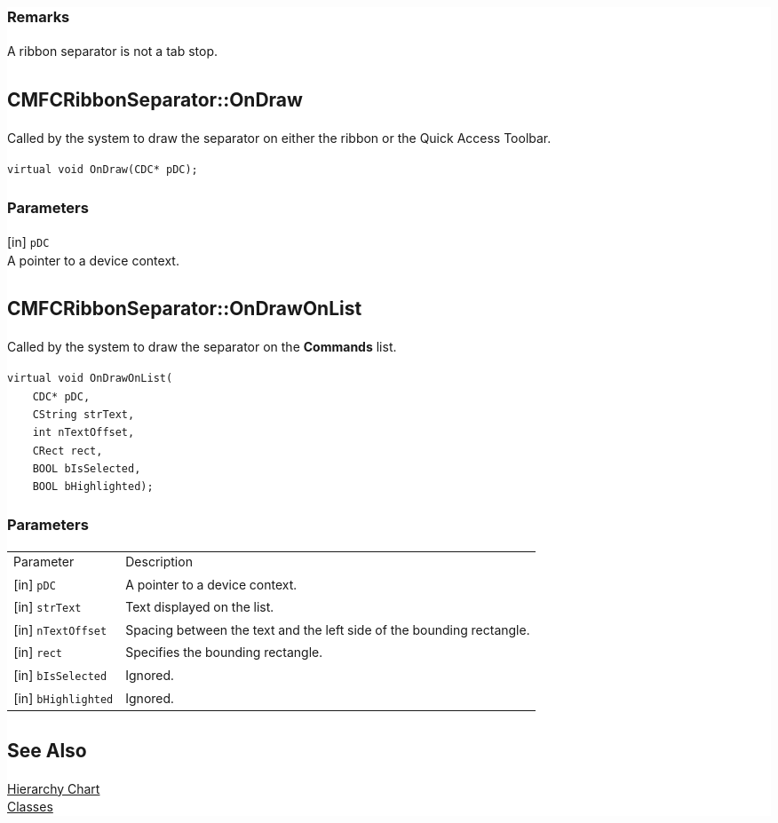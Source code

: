 ### Remarks  
 A ribbon separator is not a tab stop.  
  
##  <a name="cmfcribbonseparator__ondraw"></a>  CMFCRibbonSeparator::OnDraw  
 Called by the system to draw the separator on either the ribbon or the Quick Access Toolbar.  
  
```  
virtual void OnDraw(CDC* pDC);
```  
  
### Parameters  
 [in] `pDC`  
 A pointer to a device context.  
  
##  <a name="cmfcribbonseparator__ondrawonlist"></a>  CMFCRibbonSeparator::OnDrawOnList  
 Called by the system to draw the separator on the **Commands** list.  
  
```  
virtual void OnDrawOnList(
    CDC* pDC,  
    CString strText,  
    int nTextOffset,  
    CRect rect,  
    BOOL bIsSelected,  
    BOOL bHighlighted);
```  
  
### Parameters  
  
|||  
|-|-|  
|Parameter|Description|  
|[in] `pDC`|A pointer to a device context.|  
|[in] `strText`|Text displayed on the list.|  
|[in] `nTextOffset`|Spacing between the text and the left side of the bounding rectangle.|  
|[in] `rect`|Specifies the bounding rectangle.|  
|[in] `bIsSelected`|Ignored.|  
|[in] `bHighlighted`|Ignored.|  
  
## See Also  
 [Hierarchy Chart](../../mfc/hierarchy-chart.md)   
 [Classes](../../mfc/reference/mfc-classes.md)






